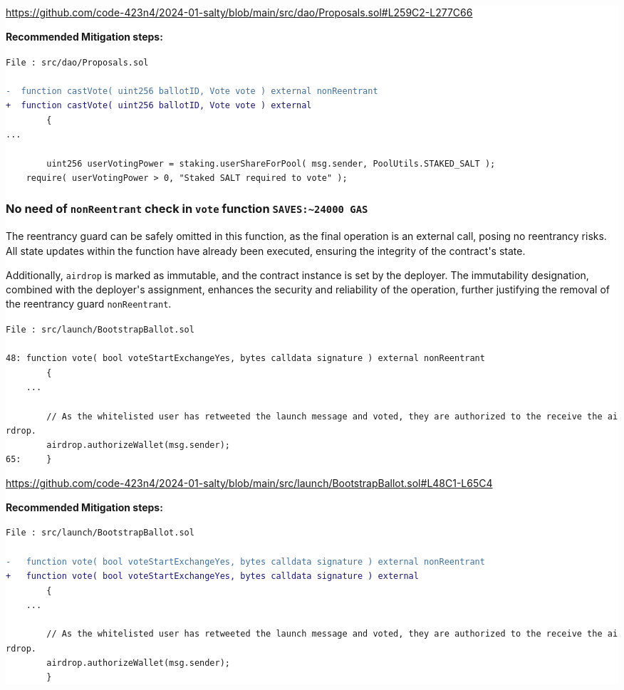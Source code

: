 https://github.com/code-423n4/2024-01-salty/blob/main/src/dao/Proposals.sol#L259C2-L277C66

**Recommended Mitigation steps:**

```diff
File : src/dao/Proposals.sol

-  function castVote( uint256 ballotID, Vote vote ) external nonReentrant
+  function castVote( uint256 ballotID, Vote vote ) external
		{
...

		uint256 userVotingPower = staking.userShareForPool( msg.sender, PoolUtils.STAKED_SALT );
    require( userVotingPower > 0, "Staked SALT required to vote" );

```

### No need of `nonReentrant` check in `vote` function `SAVES:~24000 GAS`

The reentrancy guard can be safely omitted in this function, as the final operation is an external call,
posing no reentrancy risks. All state updates within the function have already been executed,
ensuring the integrity of the contract's state.

Additionally, `airdrop` is marked as immutable, and the contract instance is set by the deployer.
The immutability designation, combined with the deployer's assignment, enhances the security and reliability
of the operation, further justifying the removal of the reentrancy guard `nonReentrant`.

```solidity
File : src/launch/BootstrapBallot.sol

48:	function vote( bool voteStartExchangeYes, bytes calldata signature ) external nonReentrant
		{
	...

		// As the whitelisted user has retweeted the launch message and voted, they are authorized to the receive the airdrop.
		airdrop.authorizeWallet(msg.sender);
65:		}
```

https://github.com/code-423n4/2024-01-salty/blob/main/src/launch/BootstrapBallot.sol#L48C1-L65C4

**Recommended Mitigation steps:**

```diff
File : src/launch/BootstrapBallot.sol

-	function vote( bool voteStartExchangeYes, bytes calldata signature ) external nonReentrant
+	function vote( bool voteStartExchangeYes, bytes calldata signature ) external
		{
	...

		// As the whitelisted user has retweeted the launch message and voted, they are authorized to the receive the airdrop.
		airdrop.authorizeWallet(msg.sender);
		}

```
